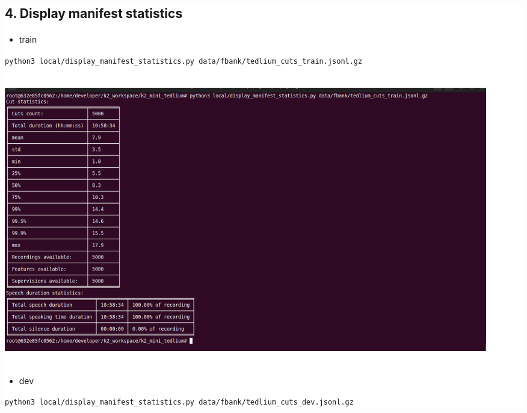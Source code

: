 ## 4. Display manifest statistics

* train

```
python3 local/display_manifest_statistics.py data/fbank/tedlium_cuts_train.jsonl.gz

```

<p align="left">
<img src="pics/4_1.png" width="800" height="480">
</p>

* dev

```
python3 local/display_manifest_statistics.py data/fbank/tedlium_cuts_dev.jsonl.gz

```

<p align="left">